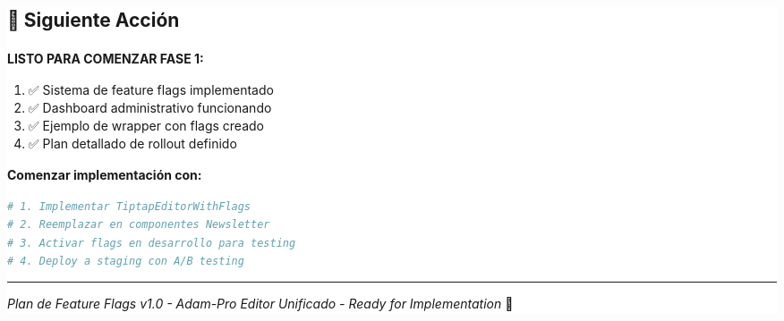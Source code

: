 
## 🚀 **Siguiente Acción**

**LISTO PARA COMENZAR FASE 1:**

1. ✅ Sistema de feature flags implementado
2. ✅ Dashboard administrativo funcionando
3. ✅ Ejemplo de wrapper con flags creado
4. ✅ Plan detallado de rollout definido

**Comenzar implementación con:**

```bash
# 1. Implementar TiptapEditorWithFlags
# 2. Reemplazar en componentes Newsletter
# 3. Activar flags en desarrollo para testing
# 4. Deploy a staging con A/B testing
```

---

_Plan de Feature Flags v1.0 - Adam-Pro Editor Unificado - Ready for Implementation_ 🎯
